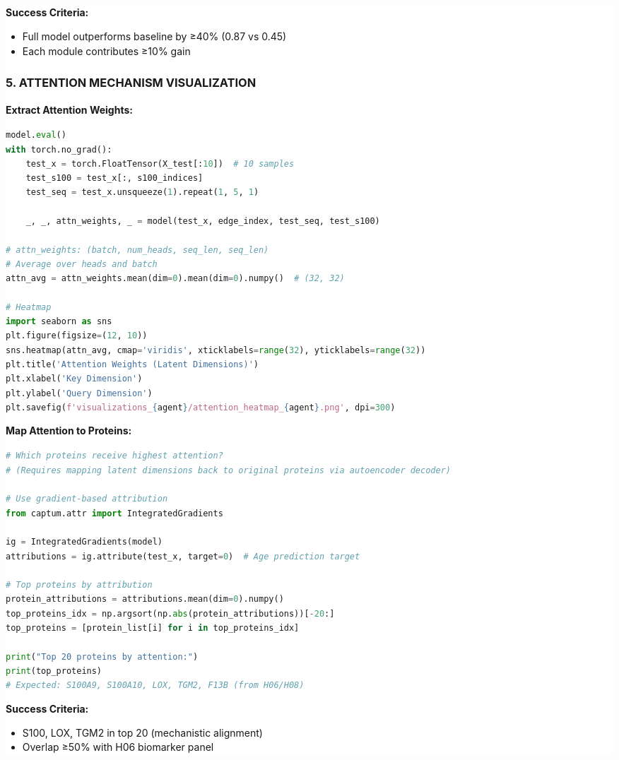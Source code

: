 **Success Criteria:**
- Full model outperforms baseline by ≥40% (0.87 vs 0.45)
- Each module contributes ≥10% gain

### 5. ATTENTION MECHANISM VISUALIZATION

**Extract Attention Weights:**
```python
model.eval()
with torch.no_grad():
    test_x = torch.FloatTensor(X_test[:10])  # 10 samples
    test_s100 = test_x[:, s100_indices]
    test_seq = test_x.unsqueeze(1).repeat(1, 5, 1)

    _, _, attn_weights, _ = model(test_x, edge_index, test_seq, test_s100)

# attn_weights: (batch, num_heads, seq_len, seq_len)
# Average over heads and batch
attn_avg = attn_weights.mean(dim=0).mean(dim=0).numpy()  # (32, 32)

# Heatmap
import seaborn as sns
plt.figure(figsize=(12, 10))
sns.heatmap(attn_avg, cmap='viridis', xticklabels=range(32), yticklabels=range(32))
plt.title('Attention Weights (Latent Dimensions)')
plt.xlabel('Key Dimension')
plt.ylabel('Query Dimension')
plt.savefig(f'visualizations_{agent}/attention_heatmap_{agent}.png', dpi=300)
```

**Map Attention to Proteins:**
```python
# Which proteins receive highest attention?
# (Requires mapping latent dimensions back to original proteins via autoencoder decoder)

# Use gradient-based attribution
from captum.attr import IntegratedGradients

ig = IntegratedGradients(model)
attributions = ig.attribute(test_x, target=0)  # Age prediction target

# Top proteins by attribution
protein_attributions = attributions.mean(dim=0).numpy()
top_proteins_idx = np.argsort(np.abs(protein_attributions))[-20:]
top_proteins = [protein_list[i] for i in top_proteins_idx]

print("Top 20 proteins by attention:")
print(top_proteins)
# Expected: S100A9, S100A10, LOX, TGM2, F13B (from H06/H08)
```

**Success Criteria:**
- S100, LOX, TGM2 in top 20 (mechanistic alignment)
- Overlap ≥50% with H06 biomarker panel

